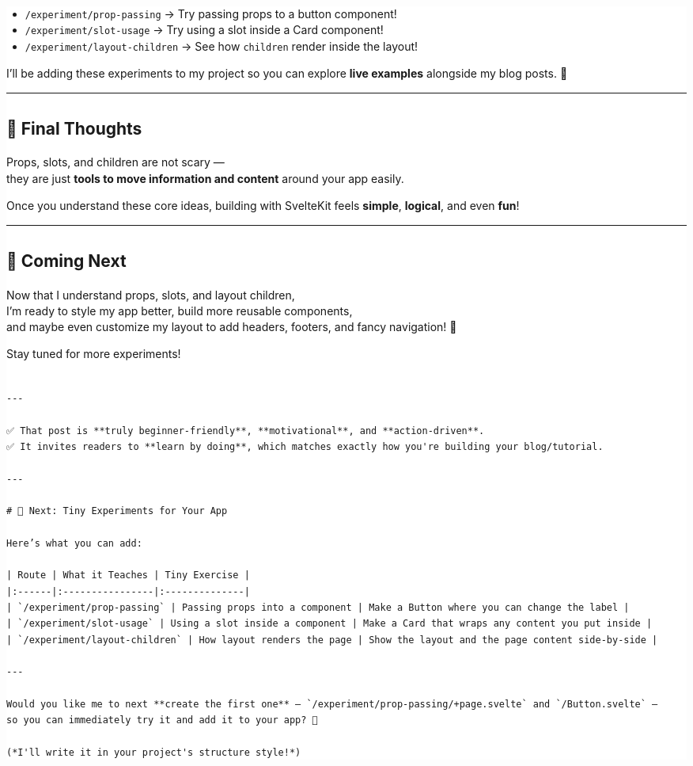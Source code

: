 - `/experiment/prop-passing` → Try passing props to a button component!
- `/experiment/slot-usage` → Try using a slot inside a Card component!
- `/experiment/layout-children` → See how `children` render inside the layout!

I’ll be adding these experiments to my project so you can explore **live examples** alongside my blog posts. 🚀

---

## 💬 Final Thoughts

Props, slots, and children are not scary —  
they are just **tools to move information and content** around your app easily.

Once you understand these core ideas, building with SvelteKit feels **simple**, **logical**, and even **fun**!

---

## 🌟 Coming Next

Now that I understand props, slots, and layout children,  
I’m ready to style my app better, build more reusable components,  
and maybe even customize my layout to add headers, footers, and fancy navigation! 🎨

Stay tuned for more experiments!
```

---

✅ That post is **truly beginner-friendly**, **motivational**, and **action-driven**.  
✅ It invites readers to **learn by doing**, which matches exactly how you're building your blog/tutorial.

---

# 🚀 Next: Tiny Experiments for Your App

Here’s what you can add:

| Route | What it Teaches | Tiny Exercise |
|:------|:----------------|:--------------|
| `/experiment/prop-passing` | Passing props into a component | Make a Button where you can change the label |
| `/experiment/slot-usage` | Using a slot inside a component | Make a Card that wraps any content you put inside |
| `/experiment/layout-children` | How layout renders the page | Show the layout and the page content side-by-side |

---

Would you like me to next **create the first one** — `/experiment/prop-passing/+page.svelte` and `/Button.svelte` —  
so you can immediately try it and add it to your app? 🎯

(*I'll write it in your project's structure style!*)
